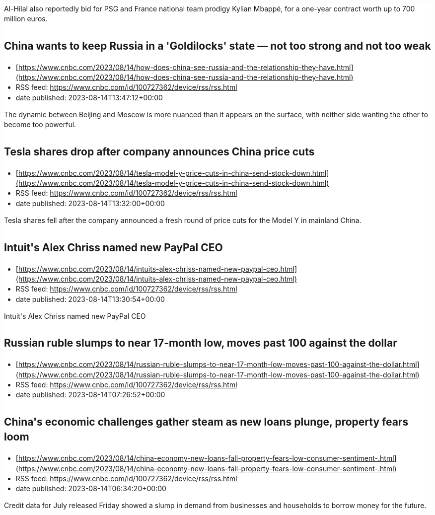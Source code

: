 Al-Hilal also reportedly bid for PSG and France national team prodigy Kylian Mbappé, for a one-year contract worth up to 700 million euros.

## China wants to keep Russia in a 'Goldilocks' state — not too strong and not too weak
 - [https://www.cnbc.com/2023/08/14/how-does-china-see-russia-and-the-relationship-they-have.html](https://www.cnbc.com/2023/08/14/how-does-china-see-russia-and-the-relationship-they-have.html)
 - RSS feed: https://www.cnbc.com/id/100727362/device/rss/rss.html
 - date published: 2023-08-14T13:47:12+00:00

The dynamic between Beijing and Moscow is more nuanced than it appears on the surface, with neither side wanting the other to become too powerful.

## Tesla shares drop after company announces China price cuts
 - [https://www.cnbc.com/2023/08/14/tesla-model-y-price-cuts-in-china-send-stock-down.html](https://www.cnbc.com/2023/08/14/tesla-model-y-price-cuts-in-china-send-stock-down.html)
 - RSS feed: https://www.cnbc.com/id/100727362/device/rss/rss.html
 - date published: 2023-08-14T13:32:00+00:00

Tesla shares fell after the company announced a fresh round of price cuts for the Model Y in mainland China.

## Intuit's Alex Chriss named new PayPal CEO
 - [https://www.cnbc.com/2023/08/14/intuits-alex-chriss-named-new-paypal-ceo.html](https://www.cnbc.com/2023/08/14/intuits-alex-chriss-named-new-paypal-ceo.html)
 - RSS feed: https://www.cnbc.com/id/100727362/device/rss/rss.html
 - date published: 2023-08-14T13:30:54+00:00

Intuit's Alex Chriss named new PayPal CEO

## Russian ruble slumps to near 17-month low, moves past 100 against the dollar
 - [https://www.cnbc.com/2023/08/14/russian-ruble-slumps-to-near-17-month-low-moves-past-100-against-the-dollar.html](https://www.cnbc.com/2023/08/14/russian-ruble-slumps-to-near-17-month-low-moves-past-100-against-the-dollar.html)
 - RSS feed: https://www.cnbc.com/id/100727362/device/rss/rss.html
 - date published: 2023-08-14T07:26:52+00:00



## China's economic challenges gather steam as new loans plunge, property fears loom
 - [https://www.cnbc.com/2023/08/14/china-economy-new-loans-fall-property-fears-low-consumer-sentiment-.html](https://www.cnbc.com/2023/08/14/china-economy-new-loans-fall-property-fears-low-consumer-sentiment-.html)
 - RSS feed: https://www.cnbc.com/id/100727362/device/rss/rss.html
 - date published: 2023-08-14T06:34:20+00:00

Credit data for July released Friday showed a slump in demand from businesses and households to borrow money for the future.
